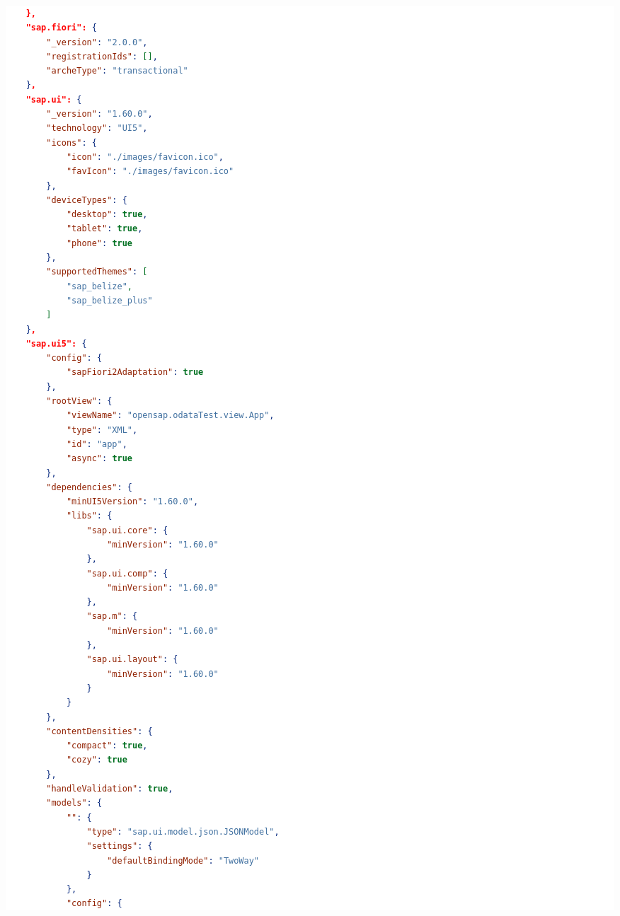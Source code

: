 ```JSON
	},
	"sap.fiori": {
		"_version": "2.0.0",
		"registrationIds": [],
		"archeType": "transactional"
	},
	"sap.ui": {
		"_version": "1.60.0",
		"technology": "UI5",
		"icons": {
			"icon": "./images/favicon.ico",
			"favIcon": "./images/favicon.ico"
		},
		"deviceTypes": {
			"desktop": true,
			"tablet": true,
			"phone": true
		},
		"supportedThemes": [
			"sap_belize",
			"sap_belize_plus"
		]
	},
	"sap.ui5": {
		"config": {
			"sapFiori2Adaptation": true
		},
		"rootView": {
			"viewName": "opensap.odataTest.view.App",
			"type": "XML",
			"id": "app",
			"async": true
		},
		"dependencies": {
			"minUI5Version": "1.60.0",
			"libs": {
				"sap.ui.core": {
					"minVersion": "1.60.0"
				},
				"sap.ui.comp": {
					"minVersion": "1.60.0"
				},
				"sap.m": {
					"minVersion": "1.60.0"
				},
				"sap.ui.layout": {
					"minVersion": "1.60.0"
				}
			}
		},
		"contentDensities": {
			"compact": true,
			"cozy": true
		},
		"handleValidation": true,
		"models": {
			"": {
				"type": "sap.ui.model.json.JSONModel",
				"settings": {
					"defaultBindingMode": "TwoWay"
				}
			},
			"config": {
```